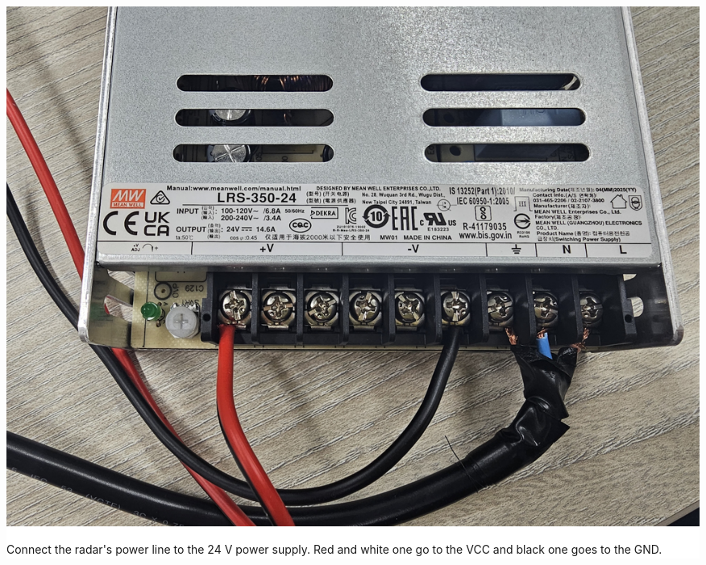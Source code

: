 ![The radar's power line is connected to the 24 V power supply.](/doc/20250709_091209.jpg)

Connect the radar's power line to the 24 V power supply. Red and white one go to the VCC and black one goes to the GND.
